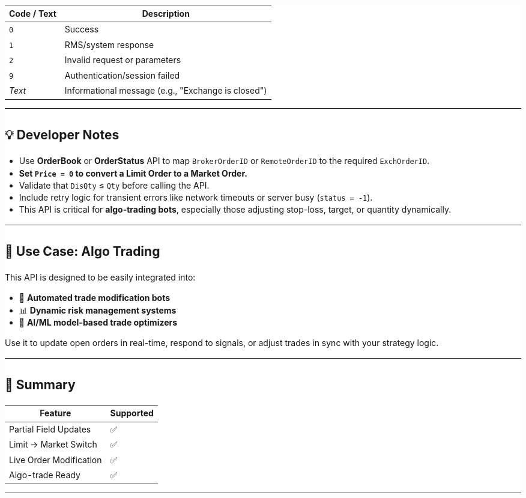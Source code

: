| Code / Text | Description                                        |
| ----------- | -------------------------------------------------- |
| `0`         | Success                                            |
| `1`         | RMS/system response                                |
| `2`         | Invalid request or parameters                      |
| `9`         | Authentication/session failed                      |
| *Text*      | Informational message (e.g., "Exchange is closed") |

---

## 💡 Developer Notes

* Use **OrderBook** or **OrderStatus** API to map `BrokerOrderID` or `RemoteOrderID` to the required `ExchOrderID`.
* **Set `Price = 0` to convert a Limit Order to a Market Order.**
* Validate that `DisQty` ≤ `Qty` before calling the API.
* Include retry logic for transient errors like network timeouts or server busy (`status = -1`).
* This API is critical for **algo-trading bots**, especially those adjusting stop-loss, target, or quantity dynamically.

---


## 🤖 Use Case: Algo Trading 

This API is designed to be easily integrated into:

* 🔁 **Automated trade modification bots**
* 📊 **Dynamic risk management systems**
* 🔄 **AI/ML model-based trade optimizers**

Use it to update open orders in real-time, respond to signals, or adjust trades in sync with your strategy logic.

---

## 📌 Summary

| Feature                 | Supported |
| ----------------------- | --------- |
| Partial Field Updates   | ✅         |
| Limit → Market Switch   | ✅         |
| Live Order Modification | ✅         |
| Algo-trade Ready        | ✅         |

---
